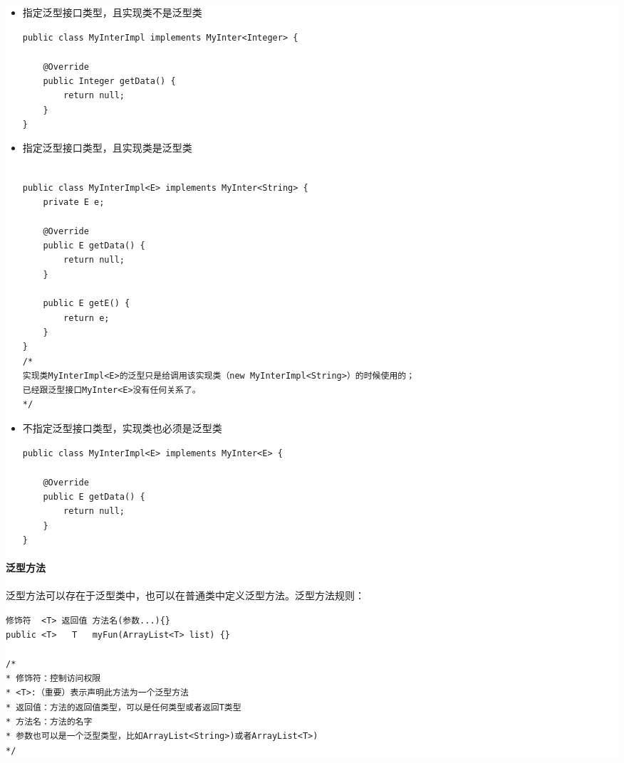 * 指定泛型接口类型，且实现类不是泛型类
    ```
    public class MyInterImpl implements MyInter<Integer> {

        @Override
        public Integer getData() {
            return null;
        }
    }
    ```
* 指定泛型接口类型，且实现类是泛型类
    ```
    
    public class MyInterImpl<E> implements MyInter<String> {
        private E e;

        @Override
        public E getData() {
            return null;
        }

        public E getE() {
            return e;
        }
    }
    /*
    实现类MyInterImpl<E>的泛型只是给调用该实现类（new MyInterImpl<String>）的时候使用的；
    已经跟泛型接口MyInter<E>没有任何关系了。
    */
    ```
    
* 不指定泛型接口类型，实现类也必须是泛型类
    ```
    public class MyInterImpl<E> implements MyInter<E> {

        @Override
        public E getData() {
            return null;
        }
    }
    ```

#### 泛型方法
泛型方法可以存在于泛型类中，也可以在普通类中定义泛型方法。泛型方法规则：

```
修饰符  <T> 返回值 方法名(参数...){}
public <T>   T   myFun(ArrayList<T> list) {}

/*
* 修饰符：控制访问权限
* <T>:（重要）表示声明此方法为一个泛型方法
* 返回值：方法的返回值类型，可以是任何类型或者返回T类型
* 方法名：方法的名字
* 参数也可以是一个泛型类型，比如ArrayList<String>)或者ArrayList<T>)
*/
```
